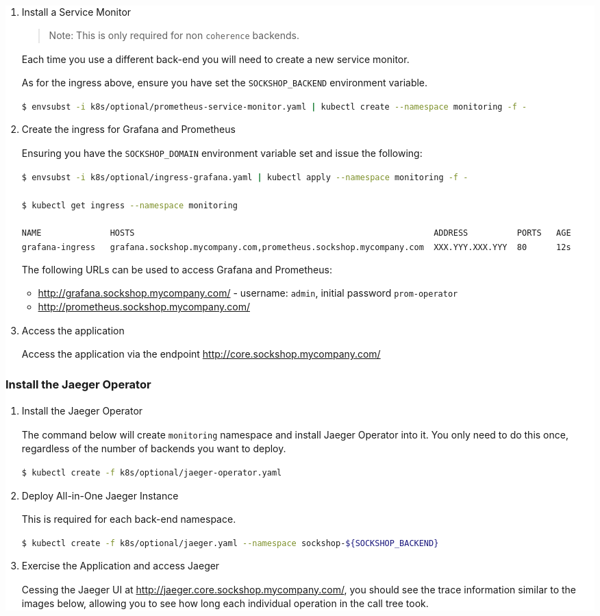 1. Install a Service Monitor 

    > Note: This is only required for non `coherence` backends.
                                  
    Each time you use a different back-end you will need to create a new service monitor.
    
    As for the ingress above, ensure you have set the `SOCKSHOP_BACKEND` environment variable. 
  
    ```bash
    $ envsubst -i k8s/optional/prometheus-service-monitor.yaml | kubectl create --namespace monitoring -f -
    ```
    
1. Create the ingress for Grafana and Prometheus

    Ensuring you have the `SOCKSHOP_DOMAIN` environment variable set and issue the following:
    
    ```bash
    $ envsubst -i k8s/optional/ingress-grafana.yaml | kubectl apply --namespace monitoring -f - 
   
    $ kubectl get ingress --namespace monitoring                                         
   
    NAME              HOSTS                                                             ADDRESS          PORTS   AGE
    grafana-ingress   grafana.sockshop.mycompany.com,prometheus.sockshop.mycompany.com  XXX.YYY.XXX.YYY  80      12s
    ```     
    
    The following URLs can be used to access Grafana and Prometheus:
    * http://grafana.sockshop.mycompany.com/ - username: `admin`, initial password `prom-operator`
    * http://prometheus.sockshop.mycompany.com/  

1. Access the application

    Access the application via the endpoint http://core.sockshop.mycompany.com/ 

### Install the Jaeger Operator
            
1. Install the Jaeger Operator
 
    The command below will create `monitoring` namespace and install Jaeger Operator into it. 
    You only need to do this once, regardless of the number of backends you want to deploy.
            
    ```bash
    $ kubectl create -f k8s/optional/jaeger-operator.yaml
    ```

1. Deploy All-in-One Jaeger Instance

    This is required for each back-end namespace.
    
    ```bash
    $ kubectl create -f k8s/optional/jaeger.yaml --namespace sockshop-${SOCKSHOP_BACKEND}
    ```                                         

1. Exercise the Application and access Jaeger

    Cessing the Jaeger UI at http://jaeger.core.sockshop.mycompany.com/,
    you should see the trace information similar to the images below, allowing you 
    to see how long each individual operation in the call tree took.
    